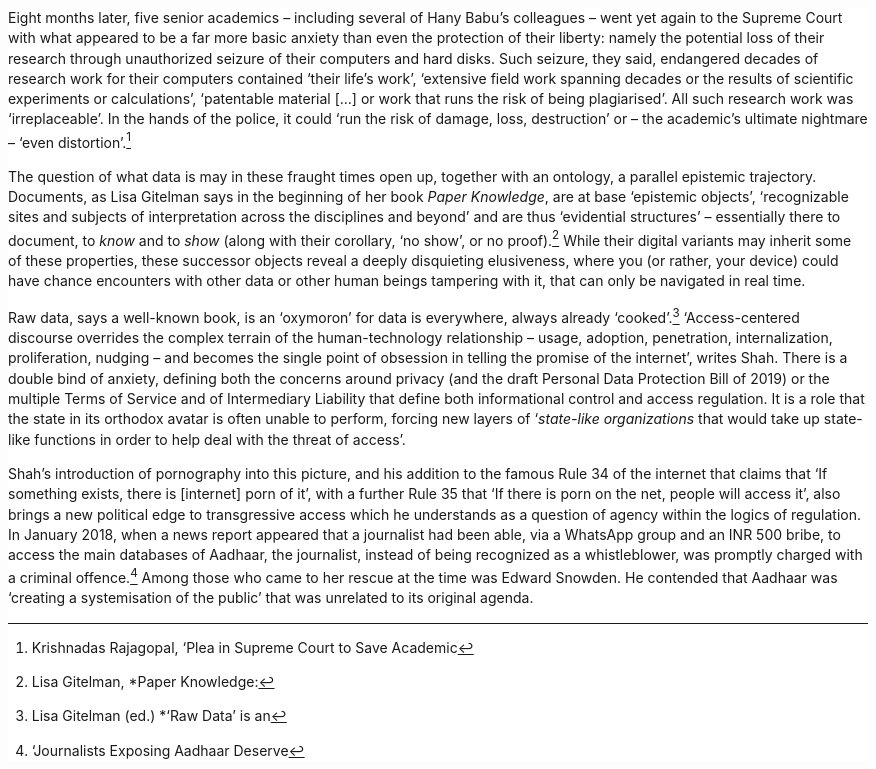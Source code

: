 Eight months later, five senior academics – including several of Hany
Babu’s colleagues – went yet again to the Supreme Court with what
appeared to be a far more basic anxiety than even the protection of
their liberty: namely the potential loss of their research through
unauthorized seizure of their computers and hard disks. Such seizure,
they said, endangered decades of research work for their computers
contained ‘their life’s work’, ‘extensive field work spanning decades or
the results of scientific experiments or calculations’, ‘patentable
material \[…\] or work that runs the risk of being plagiarised’. All
such research work was ‘irreplaceable’. In the hands of the police, it
could ‘run the risk of damage, loss, destruction’ or – the academic’s
ultimate nightmare – ‘even distortion’.[^05MainIntroduction_16]

The question of what data is may in these fraught times open up,
together with an ontology, a parallel epistemic trajectory. Documents,
as Lisa Gitelman says in the beginning of her book *Paper Knowledge*,
are at base ‘epistemic objects’, ‘recognizable sites and subjects of
interpretation across the disciplines and beyond’ and are thus
‘evidential structures’ – essentially there to document, to *know* and
to *show* (along with their corollary, ‘no show’, or no proof).[^05MainIntroduction_17]
While their digital variants may inherit some of these properties, these
successor objects reveal a deeply disquieting elusiveness, where you (or
rather, your device) could have chance encounters with other data or
other human beings tampering with it, that can only be navigated in real
time.

Raw data, says a well-known book, is an ‘oxymoron’ for data is
everywhere, always already ‘cooked’.[^05MainIntroduction_18] ‘Access-centered discourse
overrides the complex terrain of the human-technology relationship –
usage, adoption, penetration, internalization, proliferation, nudging –
and becomes the single point of obsession in telling the promise of the
internet’, writes Shah. There is a double bind of anxiety, defining both
the concerns around privacy (and the draft Personal Data Protection Bill
of 2019) or the multiple Terms of Service and of Intermediary Liability
that define both informational control and access regulation. It is a
role that the state in its orthodox avatar is often unable to perform,
forcing new layers of ‘*state-like organizations* that would take up
state-like functions in order to help deal with the threat of access’.

Shah’s introduction of pornography into this picture, and his addition
to the famous Rule 34 of the internet that claims that ‘If something
exists, there is \[internet\] porn of it’, with a further Rule 35 that
‘If there is porn on the net, people will access it’, also brings a new
political edge to transgressive access which he understands as a
question of agency within the logics of regulation. In January 2018,
when a news report appeared that a journalist had been able, via a
WhatsApp group and an INR 500 bribe, to access the main databases of
Aadhaar, the journalist, instead of being recognized as a whistleblower,
was promptly charged with a criminal offence.[^05MainIntroduction_19] Among those who came
to her rescue at the time was Edward Snowden. He contended that Aadhaar
was ‘creating a systemisation of the public’ that was unrelated to its
original agenda.


[^05MainIntroduction_1]: Supreme Court of India, *Shreya Singhal* v *Union of India*, WP
[^05MainIntroduction_2]: The original 66A said that ‘any person who sends, by means of a
[^05MainIntroduction_3]: Pranesh Prakash, ‘Social Media Regulation vs. Suppression of
[^05MainIntroduction_4]: Pranesh Prakash, ‘Adding Insult to
[^05MainIntroduction_5]: *Shreya Singhal* v *UOI*.
[^05MainIntroduction_6]: Supreme Court of India, *S. Rangarajan Etc* v *P. Jagjivan Ram*,
[^05MainIntroduction_7]: *Shreya Singhal* v *UOI*.
[^05MainIntroduction_8]: Supreme Court of India, *Romila Thapar* v *Union of India*, Writ
[^05MainIntroduction_9]: *Romila Thapar* v *UOI*.
[^05MainIntroduction_10]: Internet shutdown for 552 days, starting August 4, 2019, when
[^05MainIntroduction_11]: Partha Chatterjee, *I am the People: Reflections on Popular
[^05MainIntroduction_12]: See Ashish Rajadhyaksha, *The Last Cultural Mile: An Inquiry into
[^05MainIntroduction_13]: The entire video archive is available on the open access platform
[^05MainIntroduction_14]: ‘Gist of the Challenge to the Aadhaar Scheme as Well as the Act’,
[^05MainIntroduction_15]: Sukanya Shantha, ‘Elgar Parishad: NIA
[^05MainIntroduction_16]: Krishnadas Rajagopal, ‘Plea in Supreme Court to Save Academic
[^05MainIntroduction_17]: Lisa Gitelman, *Paper Knowledge:
[^05MainIntroduction_18]: Lisa Gitelman (ed.) *‘Raw Data’ is an
[^05MainIntroduction_19]: ‘Journalists Exposing Aadhaar Deserve
[^05MainIntroduction_20]: Anant Teltumbde, *The Persistence of
[^05MainIntroduction_21]: Avatar, in this context, is a variant phase or version of a
[^05MainIntroduction_22]: Gautam Bhatia, *The Transformative
[^05MainIntroduction_23]: *Shreya Singhal* v *UOI*.